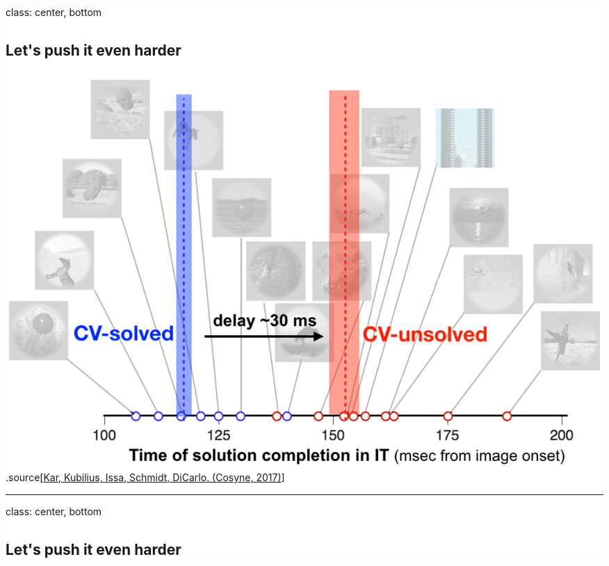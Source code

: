 class: center, bottom

## Let's push it even harder

![](img/neural_time/delay_avg.png)
.source[[Kar, Kubilius, Issa, Schmidt, DiCarlo. (Cosyne, 2017)](http://doi.org/10.1073/pnas.1403112111)]

---
class: center, bottom

## Let's push it even harder
